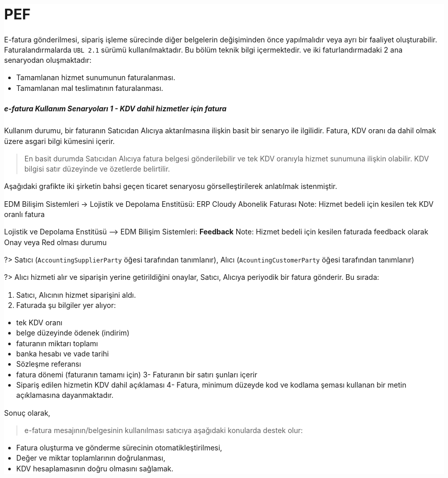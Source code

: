 
# PEF 

E-fatura gönderilmesi, sipariş işleme sürecinde diğer belgelerin değişiminden önce yapılmalıdır veya ayrı bir faaliyet oluşturabilir. Faturalandırmalarda `UBL 2.1` sürümü kullanılmaktadır. Bu bölüm teknik bilgi içermektedir.
ve iki faturlandırmadaki 2 ana senaryodan oluşmaktadır:

- Tamamlanan hizmet sunumunun faturalanması.
- Tamamlanan mal teslimatının faturalanması.

<h5>
e-fatura Kullanım Senaryoları 1 - KDV dahil hizmetler için fatura
</h5>

Kullanım durumu, bir faturanın Satıcıdan Alıcıya aktarılmasına ilişkin basit bir senaryo ile ilgilidir. Fatura, KDV oranı da dahil olmak üzere asgari bilgi kümesini içerir.

> En basit durumda Satıcıdan Alıcıya fatura belgesi gönderilebilir ve tek KDV oranıyla hizmet sunumuna ilişkin olabilir. KDV bilgisi satır düzeyinde ve özetlerde belirtilir.

Aşağıdaki grafikte iki şirketin bahsi geçen ticaret senaryosu görselleştirilerek anlatılmak istenmiştir.

<swimlanes-io>
EDM Bilişim Sistemleri -> Lojistik ve Depolama Enstitüsü: ERP Cloudy Abonelik Faturası
Note: Hizmet bedeli için kesilen tek KDV oranlı fatura    

Lojistik ve Depolama Enstitüsü --> EDM Bilişim Sistemleri: **Feedback**
Note: Hizmet bedeli için kesilen faturada feedback olarak Onay veya Red olması durumu   

</swimlanes-io>

?> Satıcı (`AccountingSupplierParty` öğesi tarafından tanımlanır), Alıcı (`AcountingCustomerParty` öğesi tarafından tanımlanır)

?> Alıcı hizmeti alır ve siparişin yerine getirildiğini onaylar, Satıcı, Alıcıya periyodik bir fatura gönderir. Bu sırada:

1. Satıcı, Alıcının hizmet siparişini aldı.
2. Faturada şu bilgiler yer alıyor:
- tek KDV oranı
- belge düzeyinde ödenek (indirim)
- faturanın miktarı toplamı
- banka hesabı ve vade tarihi
- Sözleşme referansı 
- fatura dönemi (faturanın tamamı için)
3- Faturanın bir satırı şunları içerir
- Sipariş edilen hizmetin KDV dahil açıklaması
4- Fatura, minimum düzeyde kod ve kodlama şeması kullanan bir metin açıklamasına dayanmaktadır.

Sonuç olarak, 

> e-fatura mesajının/belgesinin kullanılması satıcıya aşağıdaki konularda destek olur: 
- Fatura oluşturma ve gönderme sürecinin otomatikleştirilmesi, 
- Değer ve miktar toplamlarının doğrulanması, 
- KDV hesaplamasının doğru olmasını sağlamak. 
